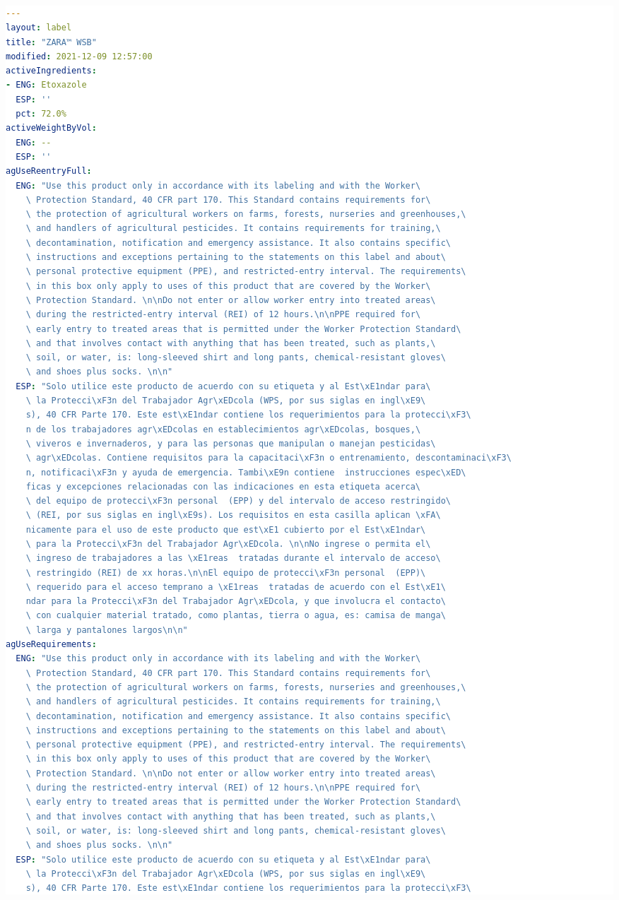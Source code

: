 ```yaml
---
layout: label
title: "ZARA™ WSB"
modified: 2021-12-09 12:57:00
activeIngredients:
- ENG: Etoxazole
  ESP: ''
  pct: 72.0%
activeWeightByVol:
  ENG: --
  ESP: ''
agUseReentryFull:
  ENG: "Use this product only in accordance with its labeling and with the Worker\
    \ Protection Standard, 40 CFR part 170. This Standard contains requirements for\
    \ the protection of agricultural workers on farms, forests, nurseries and greenhouses,\
    \ and handlers of agricultural pesticides. It contains requirements for training,\
    \ decontamination, notification and emergency assistance. It also contains specific\
    \ instructions and exceptions pertaining to the statements on this label and about\
    \ personal protective equipment (PPE), and restricted-entry interval. The requirements\
    \ in this box only apply to uses of this product that are covered by the Worker\
    \ Protection Standard. \n\nDo not enter or allow worker entry into treated areas\
    \ during the restricted-entry interval (REI) of 12 hours.\n\nPPE required for\
    \ early entry to treated areas that is permitted under the Worker Protection Standard\
    \ and that involves contact with anything that has been treated, such as plants,\
    \ soil, or water, is: long-sleeved shirt and long pants, chemical-resistant gloves\
    \ and shoes plus socks. \n\n"
  ESP: "Solo utilice este producto de acuerdo con su etiqueta y al Est\xE1ndar para\
    \ la Protecci\xF3n del Trabajador Agr\xEDcola (WPS, por sus siglas en ingl\xE9\
    s), 40 CFR Parte 170. Este est\xE1ndar contiene los requerimientos para la protecci\xF3\
    n de los trabajadores agr\xEDcolas en establecimientos agr\xEDcolas, bosques,\
    \ viveros e invernaderos, y para las personas que manipulan o manejan pesticidas\
    \ agr\xEDcolas. Contiene requisitos para la capacitaci\xF3n o entrenamiento, descontaminaci\xF3\
    n, notificaci\xF3n y ayuda de emergencia. Tambi\xE9n contiene  instrucciones espec\xED\
    ficas y excepciones relacionadas con las indicaciones en esta etiqueta acerca\
    \ del equipo de protecci\xF3n personal  (EPP) y del intervalo de acceso restringido\
    \ (REI, por sus siglas en ingl\xE9s). Los requisitos en esta casilla aplican \xFA\
    nicamente para el uso de este producto que est\xE1 cubierto por el Est\xE1ndar\
    \ para la Protecci\xF3n del Trabajador Agr\xEDcola. \n\nNo ingrese o permita el\
    \ ingreso de trabajadores a las \xE1reas  tratadas durante el intervalo de acceso\
    \ restringido (REI) de xx horas.\n\nEl equipo de protecci\xF3n personal  (EPP)\
    \ requerido para el acceso temprano a \xE1reas  tratadas de acuerdo con el Est\xE1\
    ndar para la Protecci\xF3n del Trabajador Agr\xEDcola, y que involucra el contacto\
    \ con cualquier material tratado, como plantas, tierra o agua, es: camisa de manga\
    \ larga y pantalones largos\n\n"
agUseRequirements:
  ENG: "Use this product only in accordance with its labeling and with the Worker\
    \ Protection Standard, 40 CFR part 170. This Standard contains requirements for\
    \ the protection of agricultural workers on farms, forests, nurseries and greenhouses,\
    \ and handlers of agricultural pesticides. It contains requirements for training,\
    \ decontamination, notification and emergency assistance. It also contains specific\
    \ instructions and exceptions pertaining to the statements on this label and about\
    \ personal protective equipment (PPE), and restricted-entry interval. The requirements\
    \ in this box only apply to uses of this product that are covered by the Worker\
    \ Protection Standard. \n\nDo not enter or allow worker entry into treated areas\
    \ during the restricted-entry interval (REI) of 12 hours.\n\nPPE required for\
    \ early entry to treated areas that is permitted under the Worker Protection Standard\
    \ and that involves contact with anything that has been treated, such as plants,\
    \ soil, or water, is: long-sleeved shirt and long pants, chemical-resistant gloves\
    \ and shoes plus socks. \n\n"
  ESP: "Solo utilice este producto de acuerdo con su etiqueta y al Est\xE1ndar para\
    \ la Protecci\xF3n del Trabajador Agr\xEDcola (WPS, por sus siglas en ingl\xE9\
    s), 40 CFR Parte 170. Este est\xE1ndar contiene los requerimientos para la protecci\xF3\
```